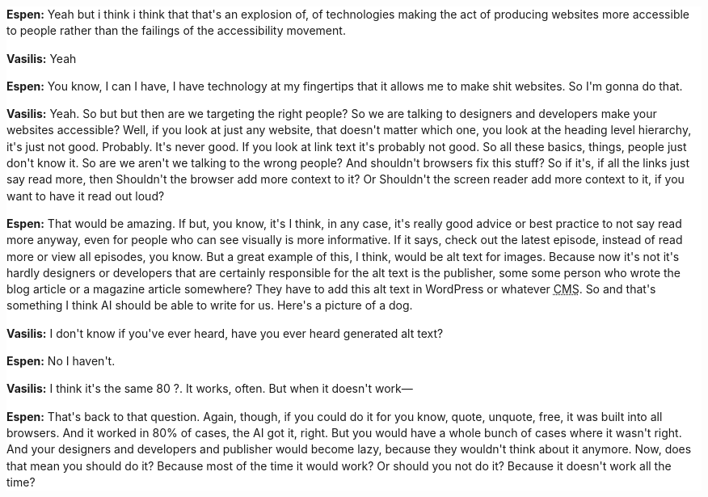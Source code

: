 <p data-time="40:00"><b>Espen:</b>
Yeah but i think i think that that's an explosion of, of technologies making the act of producing websites more accessible to people rather than the failings of the accessibility movement.
</p>

<p data-time="40:15"><b>Vasilis:</b>
Yeah
</p>

<p data-time="40:15"><b>Espen:</b>
You know, I can I have, I have technology at my fingertips that it allows me to make shit websites. So I'm gonna do that.
</p>

<p data-time="40:24"><b>Vasilis:</b>
Yeah. So but but then are we targeting the right people? So we are talking to designers and developers make your websites accessible? Well, if you look at just any website, that doesn't matter which one, you look at the heading level hierarchy, it's just not good. Probably. It's never good. If you look at link text it's probably not good. So all these basics, things, people just don't know it. So are we aren't we talking to the wrong people? And shouldn't browsers fix this stuff? So if it's, if all the links just say read more, then Shouldn't the browser add more context to it? Or Shouldn't the screen reader add more context to it, if you want to have it read out loud?
</p>

<p data-time="41:08"><b>Espen:</b>
That would be amazing. If but, you know, it's I think, in any case, it's really good advice or best practice to not say read more anyway, even for people who can see visually is more informative. If it says, check out the latest episode, instead of read more or view all episodes, you know. But a great example of this, I think, would be alt text for images. Because now it's not it's hardly designers or developers that are certainly responsible for the alt text is the publisher, some some person who wrote the blog article or a magazine article somewhere? They have to add this alt text in WordPress or whatever <abbr title="Content Management System">CMS</abbr>. So and that's something I think <abbr>AI</abbr> should be able to write for us. Here's a picture of a dog.
</p>

<p data-time="41:58"><b>Vasilis:</b>
I don't know if you've ever heard, have you ever heard generated alt text?
</p>

<p data-time="42:03"><b>Espen:</b>
No I haven't.
</p>

<p data-time="42:05"><b>Vasilis:</b>
I think it's the same 80 ?. It works, often. But when it doesn't work—
</p>

<p data-time="42:14"><b>Espen:</b>
That's back to that question. Again, though, if you could do it for you know, quote, unquote, free, it was built into all browsers. And it worked in 80% of cases, the <abbr>AI</abbr> got it, right. But you would have a whole bunch of cases where it wasn't right. And your designers and developers and publisher would become lazy, because they wouldn't think about it anymore. Now, does that mean you should do it? Because most of the time it would work? Or should you not do it? Because it doesn't work all the time?
</p>
